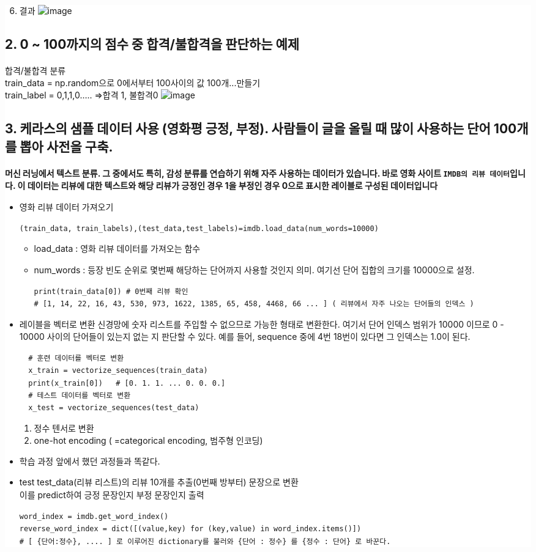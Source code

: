 6) 결과
![image](https://user-images.githubusercontent.com/34594339/88989047-9ffaa900-d315-11ea-820d-fa146210d620.png)

## 2. 0 ~ 100까지의 점수 중 합격/불합격을 판단하는 예제  
합격/불합격 분류  
train_data = np.random으로 0에서부터 100사이의 값 100개...만들기  
train_label = 0,1,1,0….. =>합격 1, 불합격0
![image](https://user-images.githubusercontent.com/34594339/88989990-d6392800-d317-11ea-8ac6-eed6e0275358.png)

## 3. 케라스의 샘플 데이터 사용 (영화평 긍정, 부정). 사람들이 글을 올릴 때 많이 사용하는 단어 100개를 뽑아 사전을 구축.  
  
   **머신 러닝에서 텍스트 분류. 그 중에서도 특히, 감성 분류를 연습하기 위해 자주 사용하는 데이터가 있습니다. 바로 영화 사이트 ```IMDB의 리뷰 데이터```입니다. 이 데이터는 리뷰에 대한 텍스트와 해당 리뷰가 긍정인 경우 1을 부정인 경우 0으로 표시한 레이블로 구성된 데이터입니다**  

- 영화 리뷰 데이터 가져오기

	  (train_data, train_labels),(test_data,test_labels)=imdb.load_data(num_words=10000)

	- load_data : 영화 리뷰 데이터를 가져오는 함수
	- num_words : 등장 빈도 순위로 몇번째 해당하는 단어까지 사용할 것인지 의미. 여기선 단어 집합의 크기를 10000으로 설정.

	      print(train_data[0]) # 0번째 리뷰 확인  
	      # [1, 14, 22, 16, 43, 530, 973, 1622, 1385, 65, 458, 4468, 66 ... ] ( 리뷰에서 자주 나오는 단어들의 인덱스 )

- 레이블을 벡터로 변환
신경망에 숫자 리스트를 주입할 수 없으므로 가능한 형태로 변환한다.
여기서 단어 인덱스 범위가 10000 이므로 0 - 10000 사이의 단어들이 있는지 없는 지 판단할 수 있다.
예를 들어, sequence 중에 4번 18번이 있다면 그 인덱스는 1.0이 된다.
	
		# 훈련 데이터를 벡터로 변환  
		x_train = vectorize_sequences(train_data)  
		print(x_train[0])   # [0. 1. 1. ... 0. 0. 0.]  
		# 테스트 데이터를 벡터로 변환  
		x_test = vectorize_sequences(test_data)

	1) 정수 텐서로 변환
	2) one-hot encoding ( =categorical encoding, 범주형 인코딩)

- 학습 과정
앞에서 했던 과정들과 똑같다.

- test
test_data(리뷰 리스트)의 리뷰 10개를 추출(0번째 방부터) 문장으로 변환  
이를 predict하여 긍정 문장인지 부정 문장인지 출력

	  word_index = imdb.get_word_index()
	  reverse_word_index = dict([(value,key) for (key,value) in word_index.items()])
	  # [ {단어:정수}, .... ] 로 이루어진 dictionary를 불러와 {단어 : 정수} 를 {정수 : 단어} 로 바꾼다.
